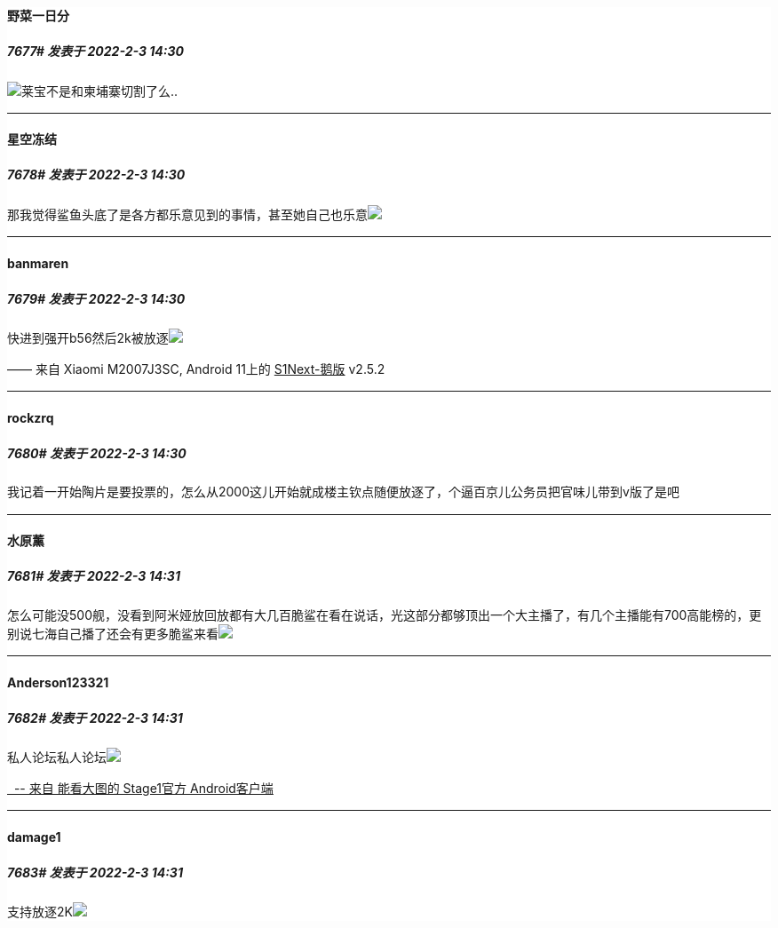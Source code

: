 ####  野菜一日分  
##### 7677#       发表于 2022-2-3 14:30

<img src="https://static.saraba1st.com/image/smiley/face2017/067.png" referrerpolicy="no-referrer">莱宝不是和柬埔寨切割了么..

*****

####  星空冻结  
##### 7678#       发表于 2022-2-3 14:30

那我觉得鲨鱼头底了是各方都乐意见到的事情，甚至她自己也乐意<img src="https://static.saraba1st.com/image/smiley/face2017/009.gif" referrerpolicy="no-referrer">

*****

####  banmaren  
##### 7679#       发表于 2022-2-3 14:30

快进到强开b56然后2k被放逐<img src="https://static.saraba1st.com/image/smiley/face2017/067.png" referrerpolicy="no-referrer">

—— 来自 Xiaomi M2007J3SC, Android 11上的 [S1Next-鹅版](https://github.com/ykrank/S1-Next/releases) v2.5.2

*****

####  rockzrq  
##### 7680#       发表于 2022-2-3 14:30

我记着一开始陶片是要投票的，怎么从2000这儿开始就成楼主钦点随便放逐了，个逼百京儿公务员把官味儿带到v版了是吧



*****

####  水原薰  
##### 7681#       发表于 2022-2-3 14:31

怎么可能没500舰，没看到阿米娅放回放都有大几百脆鲨在看在说话，光这部分都够顶出一个大主播了，有几个主播能有700高能榜的，更别说七海自己播了还会有更多脆鲨来看<img src="https://static.saraba1st.com/image/smiley/face2017/037.png" referrerpolicy="no-referrer">

*****

####  Anderson123321  
##### 7682#       发表于 2022-2-3 14:31

私人论坛私人论坛<img src="https://static.saraba1st.com/image/smiley/face2017/067.png" referrerpolicy="no-referrer">

[  -- 来自 能看大图的 Stage1官方 Android客户端](https://www.coolapk.com/apk/140634)

*****

####  damage1  
##### 7683#       发表于 2022-2-3 14:31

支持放逐2K<img src="https://static.saraba1st.com/image/smiley/face2017/067.png" referrerpolicy="no-referrer">
